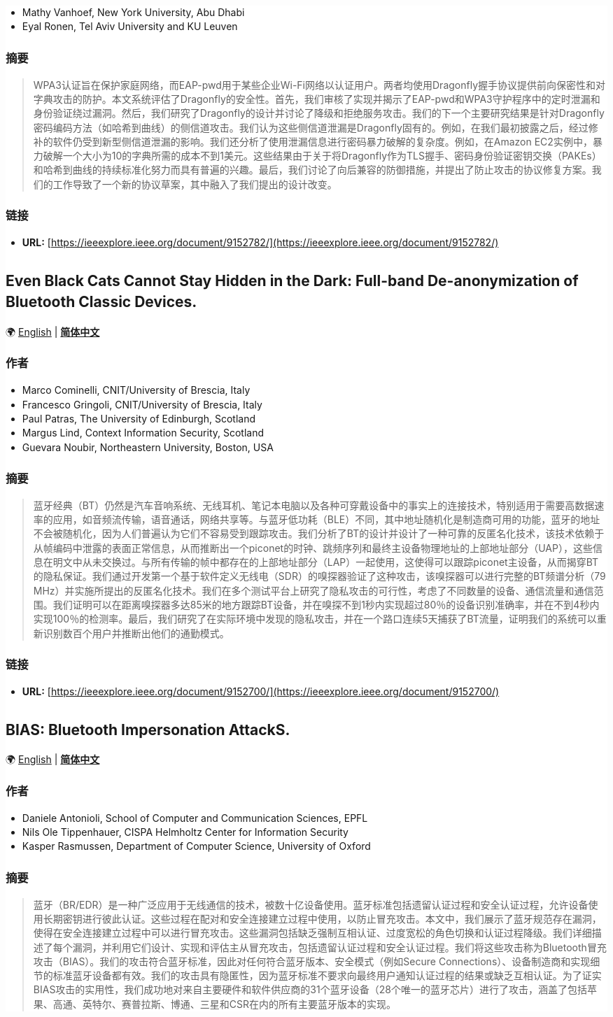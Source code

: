 * Mathy Vanhoef, New York University, Abu Dhabi
* Eyal Ronen, Tel Aviv University and KU Leuven
### 摘要
> WPA3认证旨在保护家庭网络，而EAP-pwd用于某些企业Wi-Fi网络以认证用户。两者均使用Dragonfly握手协议提供前向保密性和对字典攻击的防护。本文系统评估了Dragonfly的安全性。首先，我们审核了实现并揭示了EAP-pwd和WPA3守护程序中的定时泄漏和身份验证绕过漏洞。然后，我们研究了Dragonfly的设计并讨论了降级和拒绝服务攻击。我们的下一个主要研究结果是针对Dragonfly密码编码方法（如哈希到曲线）的侧信道攻击。我们认为这些侧信道泄漏是Dragonfly固有的。例如，在我们最初披露之后，经过修补的软件仍受到新型侧信道泄漏的影响。我们还分析了使用泄漏信息进行密码暴力破解的复杂度。例如，在Amazon EC2实例中，暴力破解一个大小为10的字典所需的成本不到1美元。这些结果由于关于将Dragonfly作为TLS握手、密码身份验证密钥交换（PAKEs）和哈希到曲线的持续标准化努力而具有普遍的兴趣。最后，我们讨论了向后兼容的防御措施，并提出了防止攻击的协议修复方案。我们的工作导致了一个新的协议草案，其中融入了我们提出的设计改变。

### 链接
- **URL:** [https://ieeexplore.ieee.org/document/9152782/](https://ieeexplore.ieee.org/document/9152782/)
## Even Black Cats Cannot Stay Hidden in the Dark: Full-band De-anonymization of Bluetooth Classic Devices.
🌍 [English](../../../docs/en/IEEE%20Symposium%20on%20Security%20and%20Privacy/IEEE%20Symposium%20on%20Security%20and%20Privacy[2020].md#even-black-cats-cannot-stay-hidden-in-the-dark-full-band-de-anonymization-of-bluetooth-classic-devices) | **[简体中文](../../../docs/zh-CN/IEEE%20Symposium%20on%20Security%20and%20Privacy/IEEE%20Symposium%20on%20Security%20and%20Privacy[2020].md#even-black-cats-cannot-stay-hidden-in-the-dark-full-band-de-anonymization-of-bluetooth-classic-devices)**
### 作者
* Marco Cominelli, CNIT/University of Brescia, Italy
* Francesco Gringoli, CNIT/University of Brescia, Italy
* Paul Patras, The University of Edinburgh, Scotland
* Margus Lind, Context Information Security, Scotland
* Guevara Noubir, Northeastern University, Boston, USA
### 摘要
> 蓝牙经典（BT）仍然是汽车音响系统、无线耳机、笔记本电脑以及各种可穿戴设备中的事实上的连接技术，特别适用于需要高数据速率的应用，如音频流传输，语音通话，网络共享等。与蓝牙低功耗（BLE）不同，其中地址随机化是制造商可用的功能，蓝牙的地址不会被随机化，因为人们普遍认为它们不容易受到跟踪攻击。我们分析了BT的设计并设计了一种可靠的反匿名化技术，该技术依赖于从帧编码中泄露的表面正常信息，从而推断出一个piconet的时钟、跳频序列和最终主设备物理地址的上部地址部分（UAP），这些信息在明文中从未交换过。与所有传输的帧中都存在的上部地址部分（LAP）一起使用，这使得可以跟踪piconet主设备，从而揭穿BT的隐私保证。我们通过开发第一个基于软件定义无线电（SDR）的嗅探器验证了这种攻击，该嗅探器可以进行完整的BT频谱分析（79 MHz）并实施所提出的反匿名化技术。我们在多个测试平台上研究了隐私攻击的可行性，考虑了不同数量的设备、通信流量和通信范围。我们证明可以在距离嗅探器多达85米的地方跟踪BT设备，并在嗅探不到1秒内实现超过80％的设备识别准确率，并在不到4秒内实现100％的检测率。最后，我们研究了在实际环境中发现的隐私攻击，并在一个路口连续5天捕获了BT流量，证明我们的系统可以重新识别数百个用户并推断出他们的通勤模式。

### 链接
- **URL:** [https://ieeexplore.ieee.org/document/9152700/](https://ieeexplore.ieee.org/document/9152700/)
## BIAS: Bluetooth Impersonation AttackS.
🌍 [English](../../../docs/en/IEEE%20Symposium%20on%20Security%20and%20Privacy/IEEE%20Symposium%20on%20Security%20and%20Privacy[2020].md#bias-bluetooth-impersonation-attacks) | **[简体中文](../../../docs/zh-CN/IEEE%20Symposium%20on%20Security%20and%20Privacy/IEEE%20Symposium%20on%20Security%20and%20Privacy[2020].md#bias-bluetooth-impersonation-attacks)**
### 作者
* Daniele Antonioli, School of Computer and Communication Sciences, EPFL
* Nils Ole Tippenhauer, CISPA Helmholtz Center for Information Security
* Kasper Rasmussen, Department of Computer Science, University of Oxford
### 摘要
> 蓝牙（BR/EDR）是一种广泛应用于无线通信的技术，被数十亿设备使用。蓝牙标准包括遗留认证过程和安全认证过程，允许设备使用长期密钥进行彼此认证。这些过程在配对和安全连接建立过程中使用，以防止冒充攻击。本文中，我们展示了蓝牙规范存在漏洞，使得在安全连接建立过程中可以进行冒充攻击。这些漏洞包括缺乏强制互相认证、过度宽松的角色切换和认证过程降级。我们详细描述了每个漏洞，并利用它们设计、实现和评估主从冒充攻击，包括遗留认证过程和安全认证过程。我们将这些攻击称为Bluetooth冒充攻击（BIAS）。我们的攻击符合蓝牙标准，因此对任何符合蓝牙版本、安全模式（例如Secure Connections）、设备制造商和实现细节的标准蓝牙设备都有效。我们的攻击具有隐匿性，因为蓝牙标准不要求向最终用户通知认证过程的结果或缺乏互相认证。为了证实BIAS攻击的实用性，我们成功地对来自主要硬件和软件供应商的31个蓝牙设备（28个唯一的蓝牙芯片）进行了攻击，涵盖了包括苹果、高通、英特尔、赛普拉斯、博通、三星和CSR在内的所有主要蓝牙版本的实现。
